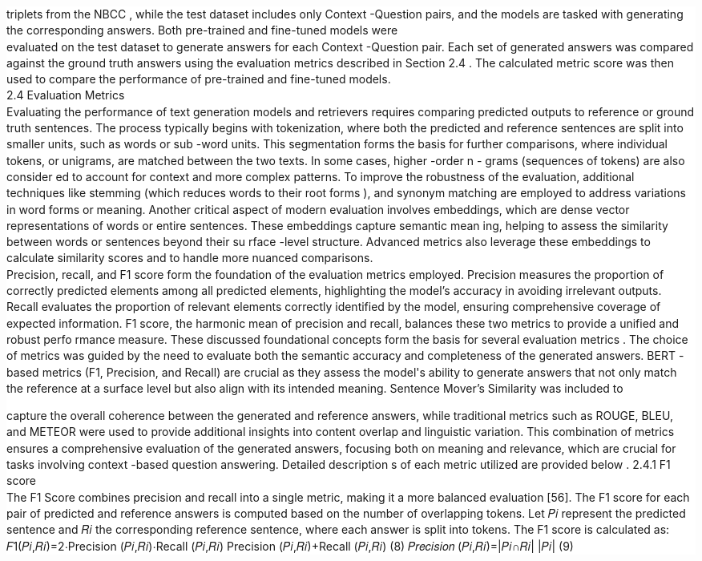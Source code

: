 
triplets  from the NBCC , while the test dataset includes only Context -Question pairs, and the models 
are tasked with  generating  the corresponding  answers.  Both  pre-trained  and fine-tuned  models  were  
evaluated  on the test dataset  to generate answers  for each Context -Question  pair. Each  set of 
generated  answers  was compared  against  the ground  truth answers  using  the evaluation metrics 
described in Section 2.4 . The calculated  metric  score  was then used to compare  the performance  of 
pre-trained  and fine-tuned  models.  
2.4 Evaluation  Metrics  
Evaluating the performance of text generation models and retrievers requires comparing 
predicted outputs to reference or ground truth sentences. The process typically begins with 
tokenization, where both the predicted and reference sentences are split into smaller units, such as 
words or sub -word units. This segmentation forms the basis for further comparisons, where 
individual tokens, or unigrams, are matched between the two texts. In some cases, higher -order n -
grams (sequences of tokens) are also consider ed to account for context and more complex patterns. 
To improve the robustness of the evaluation, additional techniques like stemming (which reduces 
words to their root forms ), and synonym matching are employed to address variations in word 
forms or meaning. Another critical aspect of modern evaluation involves embeddings, which are 
dense vector representations of words or entire sentences. These embeddings capture semantic 
mean ing, helping to assess the similarity between words or sentences beyond their su rface -level 
structure. Advanced metrics also leverage these embeddings to calculate similarity scores and to 
handle more nuanced comparisons.  
Precision, recall, and F1 score form the foundation of the evaluation metrics employed. 
Precision measures the proportion of correctly predicted elements among all predicted elements, 
highlighting the model’s accuracy in avoiding irrelevant outputs. Recall  evaluates the proportion 
of relevant elements correctly identified by the model, ensuring comprehensive coverage of 
expected information. F1 score, the harmonic mean of precision and recall, balances these two 
metrics to provide a unified and robust perfo rmance measure. These discussed foundational 
concepts form the basis for several evaluation metrics . 
The choice of metrics was guided by the need to evaluate both the semantic accuracy and 
completeness of the generated answers. BERT -based metrics (F1, Precision, and Recall) are crucial 
as they assess the model's ability to generate answers that not only match  the reference at a surface 
level but also align with its intended meaning. Sentence Mover’s Similarity was included to 

capture the overall coherence between the generated and reference answers, while traditional 
metrics such as ROUGE, BLEU, and METEOR were used to provide additional insights into 
content overlap and linguistic variation. This combination of metrics ensures  a comprehensive 
evaluation of the generated answers, focusing both on meaning and relevance, which are crucial 
for tasks involving context -based question answering. Detailed description s of each metric utilized 
are provided  below . 
2.4.1 F1 score  
The F1 Score combines precision and recall into a single metric, making it a more balanced 
evaluation  [56]. The F1 score for each pair of predicted and reference answers is computed based 
on the number of overlapping tokens.  Let 𝑃𝑖  represent the predicted sentence and 𝑅𝑖  the 
corresponding reference sentence, where each answer is split into tokens. The F1 score is 
calculated as:  
𝐹1(𝑃𝑖,𝑅𝑖)=2⋅Precision (𝑃𝑖,𝑅𝑖)⋅Recall (𝑃𝑖,𝑅𝑖)
Precision (𝑃𝑖,𝑅𝑖)+Recall (𝑃𝑖,𝑅𝑖) (8) 
𝑃𝑟𝑒𝑐𝑖𝑠𝑖𝑜𝑛 (𝑃𝑖,𝑅𝑖)=|𝑃𝑖∩𝑅𝑖|
|𝑃𝑖| (9) 
 